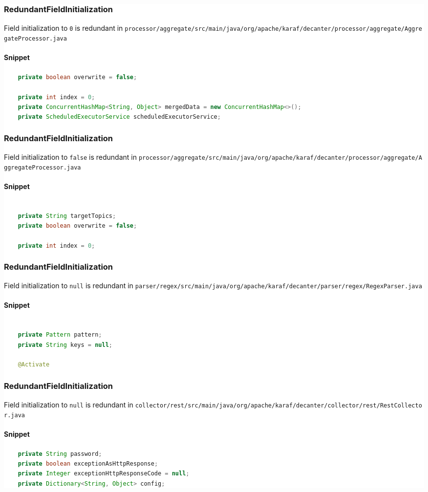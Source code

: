 ### RedundantFieldInitialization
Field initialization to `0` is redundant
in `processor/aggregate/src/main/java/org/apache/karaf/decanter/processor/aggregate/AggregateProcessor.java`
#### Snippet
```java
    private boolean overwrite = false;

    private int index = 0;
    private ConcurrentHashMap<String, Object> mergedData = new ConcurrentHashMap<>();
    private ScheduledExecutorService scheduledExecutorService;
```

### RedundantFieldInitialization
Field initialization to `false` is redundant
in `processor/aggregate/src/main/java/org/apache/karaf/decanter/processor/aggregate/AggregateProcessor.java`
#### Snippet
```java

    private String targetTopics;
    private boolean overwrite = false;

    private int index = 0;
```

### RedundantFieldInitialization
Field initialization to `null` is redundant
in `parser/regex/src/main/java/org/apache/karaf/decanter/parser/regex/RegexParser.java`
#### Snippet
```java

    private Pattern pattern;
    private String keys = null;

    @Activate
```

### RedundantFieldInitialization
Field initialization to `null` is redundant
in `collector/rest/src/main/java/org/apache/karaf/decanter/collector/rest/RestCollector.java`
#### Snippet
```java
    private String password;
    private boolean exceptionAsHttpResponse;
    private Integer exceptionHttpResponseCode = null;
    private Dictionary<String, Object> config;

```
